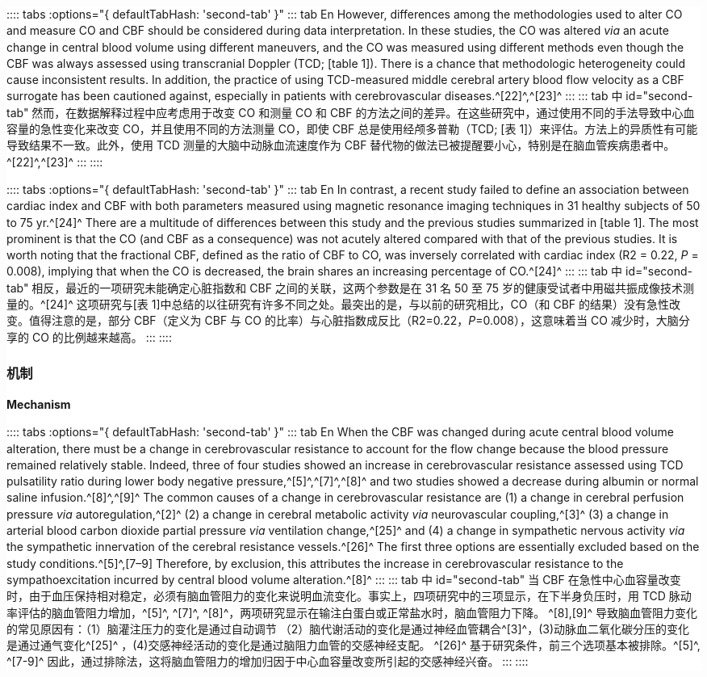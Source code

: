 :::: tabs :options="{ defaultTabHash: 'second-tab' }"
::: tab En
However, differences among the methodologies used to alter CO and measure CO and CBF should be considered during data interpretation. In these studies, the CO was altered *via* an acute change in central blood volume using different maneuvers, and the CO was measured using different methods even though the CBF was always assessed using transcranial Doppler (TCD; [table 1]). There is a chance that methodologic heterogeneity could cause inconsistent results. In addition, the practice of using TCD-measured middle cerebral artery blood flow velocity as a CBF surrogate has been cautioned against, especially in patients with cerebrovascular diseases.^[22]^,^[23]^ 
:::
::: tab 中 id="second-tab"
然而，在数据解释过程中应考虑用于改变 CO 和测量 CO 和 CBF 的方法之间的差异。在这些研究中，通过使用不同的手法导致中心血容量的急性变化来改变 CO，并且使用不同的方法测量 CO，即使 CBF 总是使用经颅多普勒（TCD; [表 1]）来评估。方法上的异质性有可能导致结果不一致。此外，使用 TCD 测量的大脑中动脉血流速度作为 CBF 替代物的做法已被提醒要小心，特别是在脑血管疾病患者中。^[22]^,^[23]^
:::
::::

:::: tabs :options="{ defaultTabHash: 'second-tab' }"
::: tab En
In contrast, a recent study failed to define an association between cardiac index and CBF with both parameters measured using magnetic resonance imaging techniques in 31 healthy subjects of 50 to 75 yr.^[24]^ There are a multitude of differences between this study and the previous studies summarized in [table 1]. The most prominent is that the CO (and CBF as a consequence) was not acutely altered compared with that of the previous studies. It is worth noting that the fractional CBF, defined as the ratio of CBF to CO, was inversely correlated with cardiac index (R2 = 0.22, *P* = 0.008), implying that when the CO is decreased, the brain shares an increasing percentage of CO.^[24]^ 
:::
::: tab 中 id="second-tab"
相反，最近的一项研究未能确定心脏指数和 CBF 之间的关联，这两个参数是在 31 名 50 至 75 岁的健康受试者中用磁共振成像技术测量的。^[24]^ 这项研究与[表 1]中总结的以往研究有许多不同之处。最突出的是，与以前的研究相比，CO（和 CBF 的结果）没有急性改变。值得注意的是，部分 CBF（定义为 CBF 与 CO 的比率）与心脏指数成反比（R2=0.22，*P*=0.008），这意味着当 CO 减少时，大脑分享的 CO 的比例越来越高。
:::
::::

### 机制

**Mechanism**

:::: tabs :options="{ defaultTabHash: 'second-tab' }"
::: tab En
When the CBF was changed during acute central blood volume alteration, there must be a change in cerebrovascular resistance to account for the flow change because the blood pressure remained relatively stable. Indeed, three of four studies showed an increase in cerebrovascular resistance assessed using TCD pulsatility ratio during lower body negative pressure,^[5]^,^[7]^,^[8]^ and two studies showed a decrease during albumin or normal saline infusion.^[8]^,^[9]^ The common causes of a change in cerebrovascular resistance are (1) a change in cerebral perfusion pressure *via* autoregulation,^[2]^ (2) a change in cerebral metabolic activity *via* neurovascular coupling,^[3]^ (3) a change in arterial blood carbon dioxide partial pressure *via* ventilation change,^[25]^ and (4) a change in sympathetic nervous activity *via* the sympathetic innervation of the cerebral resistance vessels.^[26]^ The first three options are essentially excluded based on the study conditions.^[5]^,[7–9] Therefore, by exclusion, this attributes the increase in cerebrovascular resistance to the sympathoexcitation incurred by central blood volume alteration.^[8]^ 
:::
::: tab 中 id="second-tab"
当 CBF 在急性中心血容量改变时，由于血压保持相对稳定，必须有脑血管阻力的变化来说明血流变化。事实上，四项研究中的三项显示，在下半身负压时，用 TCD 脉动率评估的脑血管阻力增加，^[5]^, ^[7]^, ^[8]^，两项研究显示在输注白蛋白或正常盐水时，脑血管阻力下降。 ^[8],[9]^ 导致脑血管阻力变化的常见原因有：（1）脑灌注压力的变化是通过自动调节 （2）脑代谢活动的变化是通过神经血管耦合^[3]^，(3)动脉血二氧化碳分压的变化是通过通气变化^[25]^ ，(4)交感神经活动的变化是通过脑阻力血管的交感神经支配。 ^[26]^ 基于研究条件，前三个选项基本被排除。^[5]^, ^[7-9]^ 因此，通过排除法，这将脑血管阻力的增加归因于中心血容量改变所引起的交感神经兴奋。
:::
::::
